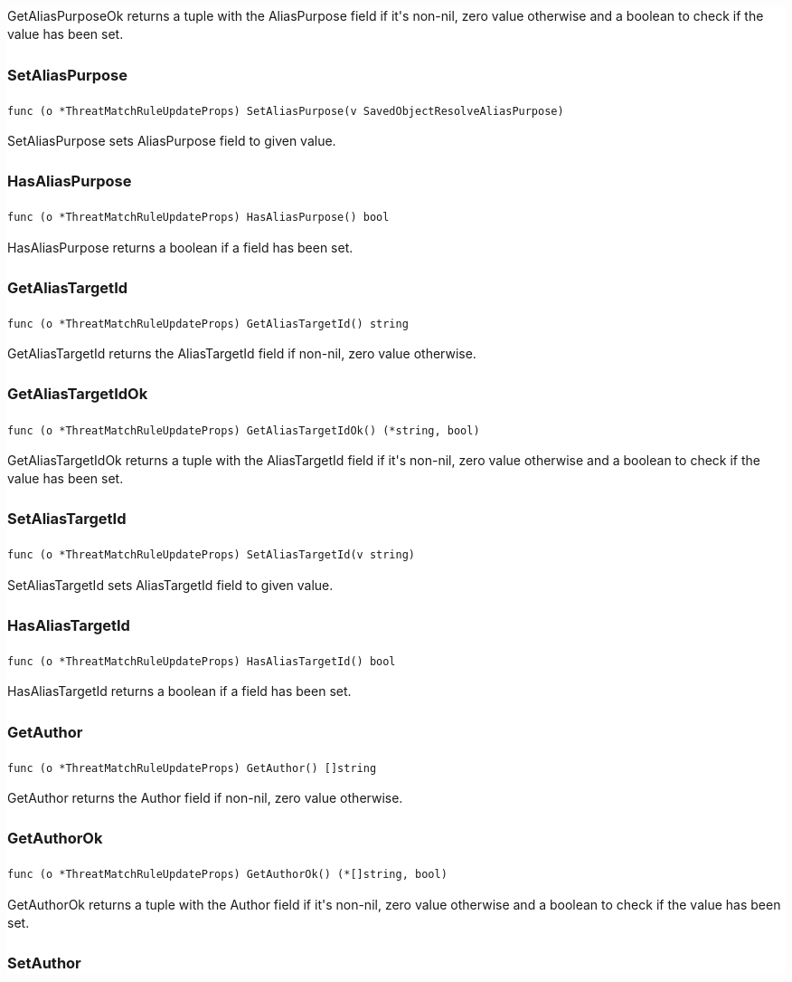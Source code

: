 GetAliasPurposeOk returns a tuple with the AliasPurpose field if it's non-nil, zero value otherwise
and a boolean to check if the value has been set.

### SetAliasPurpose

`func (o *ThreatMatchRuleUpdateProps) SetAliasPurpose(v SavedObjectResolveAliasPurpose)`

SetAliasPurpose sets AliasPurpose field to given value.

### HasAliasPurpose

`func (o *ThreatMatchRuleUpdateProps) HasAliasPurpose() bool`

HasAliasPurpose returns a boolean if a field has been set.

### GetAliasTargetId

`func (o *ThreatMatchRuleUpdateProps) GetAliasTargetId() string`

GetAliasTargetId returns the AliasTargetId field if non-nil, zero value otherwise.

### GetAliasTargetIdOk

`func (o *ThreatMatchRuleUpdateProps) GetAliasTargetIdOk() (*string, bool)`

GetAliasTargetIdOk returns a tuple with the AliasTargetId field if it's non-nil, zero value otherwise
and a boolean to check if the value has been set.

### SetAliasTargetId

`func (o *ThreatMatchRuleUpdateProps) SetAliasTargetId(v string)`

SetAliasTargetId sets AliasTargetId field to given value.

### HasAliasTargetId

`func (o *ThreatMatchRuleUpdateProps) HasAliasTargetId() bool`

HasAliasTargetId returns a boolean if a field has been set.

### GetAuthor

`func (o *ThreatMatchRuleUpdateProps) GetAuthor() []string`

GetAuthor returns the Author field if non-nil, zero value otherwise.

### GetAuthorOk

`func (o *ThreatMatchRuleUpdateProps) GetAuthorOk() (*[]string, bool)`

GetAuthorOk returns a tuple with the Author field if it's non-nil, zero value otherwise
and a boolean to check if the value has been set.

### SetAuthor
